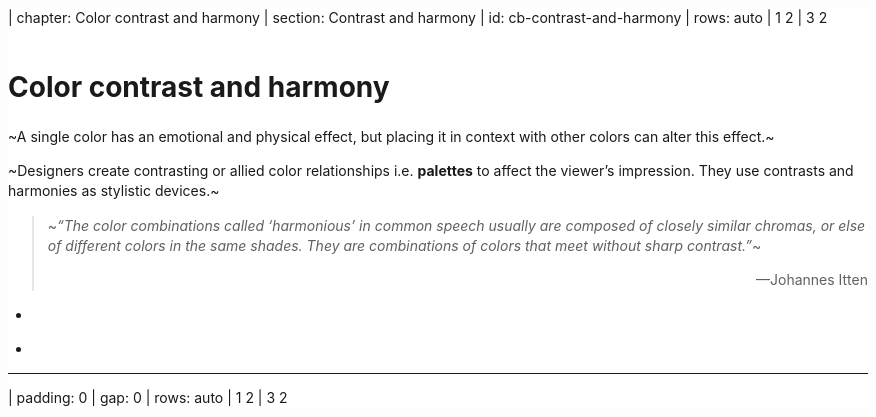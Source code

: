 | chapter: Color contrast and harmony
| section: Contrast and harmony
| id: cb-contrast-and-harmony
| rows: auto
| 1 2
| 3 2



  
  # Color contrast and harmony

  ~A single color has an emotional and physical effect, but placing it in context with other colors can alter this effect.~
  
  ~Designers create contrasting or allied color relationships i.e. **palettes** to affect the viewer’s impression. They use contrasts and harmonies as stylistic devices.~
  
  <blockquote style="background: none;">

  ~*“The color combinations called ‘harmonious’ in common speech usually are composed of closely similar chromas, or else of different colors in the same shades. They are combinations of colors that meet without sharp contrast.”*~
  
  <p style="text-align:right; --base:8px;">&mdash;Johannes Itten</p>

  </blockquote>



-

<f-image src="./images/contrast-and-harmony-dots.jpg" style="background-position:50% 20%; min-height:60vh; width:100%; height:100%; background-size: contain;" />

-

<f-next-button />

---








| padding: 0
| gap: 0
| rows: auto
| 1 2
| 3 2
